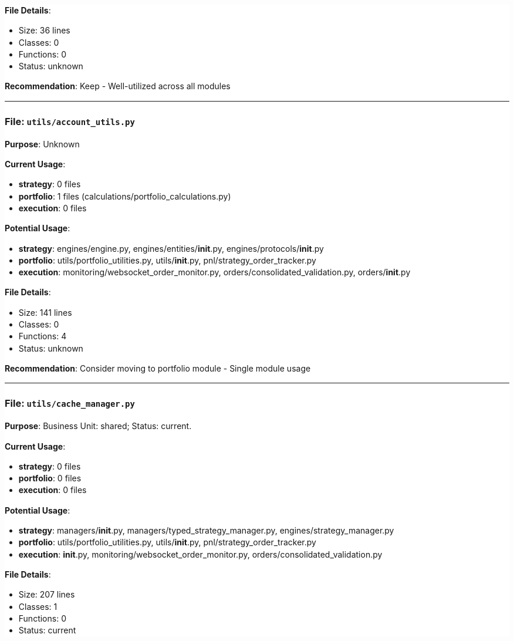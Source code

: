 **File Details**:
- Size: 36 lines
- Classes: 0
- Functions: 0
- Status: unknown

**Recommendation**: Keep - Well-utilized across all modules

---

### File: `utils/account_utils.py`

**Purpose**: Unknown

**Current Usage**:
- **strategy**: 0 files
- **portfolio**: 1 files (calculations/portfolio_calculations.py)
- **execution**: 0 files

**Potential Usage**:
- **strategy**: engines/engine.py, engines/entities/__init__.py, engines/protocols/__init__.py
- **portfolio**: utils/portfolio_utilities.py, utils/__init__.py, pnl/strategy_order_tracker.py
- **execution**: monitoring/websocket_order_monitor.py, orders/consolidated_validation.py, orders/__init__.py

**File Details**:
- Size: 141 lines
- Classes: 0
- Functions: 4
- Status: unknown

**Recommendation**: Consider moving to portfolio module - Single module usage

---

### File: `utils/cache_manager.py`

**Purpose**: Business Unit: shared; Status: current.

**Current Usage**:
- **strategy**: 0 files
- **portfolio**: 0 files
- **execution**: 0 files

**Potential Usage**:
- **strategy**: managers/__init__.py, managers/typed_strategy_manager.py, engines/strategy_manager.py
- **portfolio**: utils/portfolio_utilities.py, utils/__init__.py, pnl/strategy_order_tracker.py
- **execution**: __init__.py, monitoring/websocket_order_monitor.py, orders/consolidated_validation.py

**File Details**:
- Size: 207 lines
- Classes: 1
- Functions: 0
- Status: current
